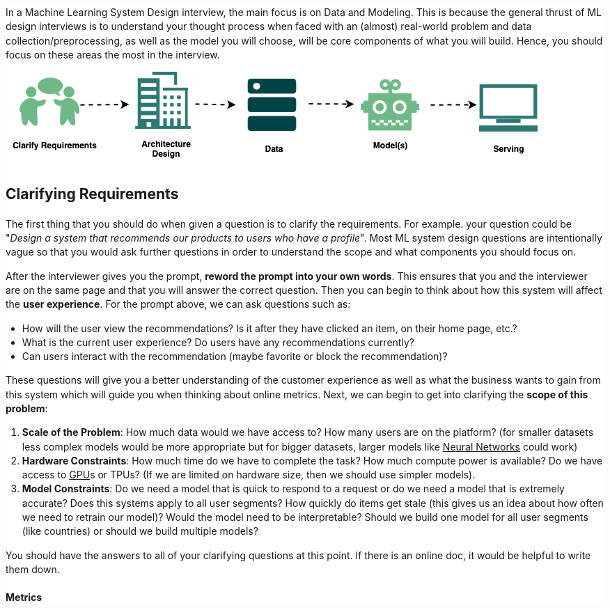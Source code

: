 
In a Machine Learning System Design interview, the main focus is on Data and Modeling. This is because the general thrust of ML design interviews is to understand your thought process when faced with an (almost) real-world problem and data collection/preprocessing, as well as the model you will choose, will be core components of what you will build. Hence, you should focus on these areas the most in the interview.

![](../../Attachments/Pasted%20image%2020230606195022.png)


## Clarifying Requirements

The first thing that you should do when given a question is to clarify the requirements. For example. your question could be "*Design a system that recommends our products to users who have a profile*". Most ML system design questions are intentionally vague so that you would ask further questions in order to understand the scope and what components you should focus on.

After the interviewer gives you the prompt, **reword the prompt into your own words**. This ensures that you and the interviewer are on the same page and that you will answer the correct question. Then you can begin to think about how this system will affect the **user experience**. For the prompt above, we can ask questions such as:
- How will the user view the recommendations? Is it after they have clicked an item, on their home page, etc.?
- What is the current user experience? Do users have any recommendations currently?
- Can users interact with the recommendation (maybe favorite or block the recommendation)?

These questions will give you a better understanding of the customer experience as well as what the business wants to gain from this system which will guide you when thinking about online metrics. Next, we can begin to get into clarifying the **scope of this problem**:

1. **Scale of the Problem**: How much data would we have access to? How many users are on the platform? (for smaller datasets less complex models would be more appropriate but for bigger datasets, larger models like [Neural Networks](../Deep%20Learning/Neural%20Networks.md) could work)
2. **Hardware Constraints**: How much time do we have to complete the task? How much compute power is available? Do we have access to [GPU](../../Electrical%20Engineering/Digital/GPU.md)s or TPUs? (If we are limited on hardware size, then we should use simpler models).
3. **Model Constraints**: Do we need a model that is quick to respond to a request or do we need a model that is extremely accurate? Does this systems apply to all user segments? How quickly do items get stale (this gives us an idea about how often we need to retrain our model)? Would the model need to be interpretable? Should we build one model for all user segments (like countries) or should we build multiple models?

You should have the answers to all of your clarifying questions at this point. If there is an online doc, it would be helpful to write them down.

#### Metrics
